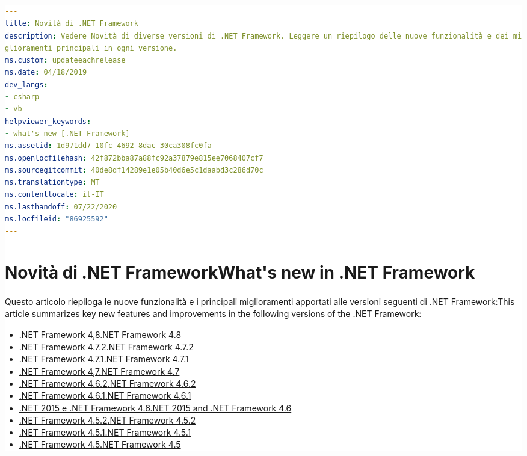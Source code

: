 ```yaml
---
title: Novità di .NET Framework
description: Vedere Novità di diverse versioni di .NET Framework. Leggere un riepilogo delle nuove funzionalità e dei miglioramenti principali in ogni versione.
ms.custom: updateeachrelease
ms.date: 04/18/2019
dev_langs:
- csharp
- vb
helpviewer_keywords:
- what's new [.NET Framework]
ms.assetid: 1d971dd7-10fc-4692-8dac-30ca308fc0fa
ms.openlocfilehash: 42f872bba87a88fc92a37879e815ee7068407cf7
ms.sourcegitcommit: 40de8df14289e1e05b40d6e5c1daabd3c286d70c
ms.translationtype: MT
ms.contentlocale: it-IT
ms.lasthandoff: 07/22/2020
ms.locfileid: "86925592"
---
```

# <a name="whats-new-in-net-framework"></a><span data-ttu-id="bdd4a-104">Novità di .NET Framework</span><span class="sxs-lookup"><span data-stu-id="bdd4a-104">What's new in .NET Framework</span></span>

<span data-ttu-id="bdd4a-105">Questo articolo riepiloga le nuove funzionalità e i principali miglioramenti apportati alle versioni seguenti di .NET Framework:</span><span class="sxs-lookup"><span data-stu-id="bdd4a-105">This article summarizes key new features and improvements in the following versions of the .NET Framework:</span></span>

- [<span data-ttu-id="bdd4a-106">.NET Framework 4,8</span><span class="sxs-lookup"><span data-stu-id="bdd4a-106">.NET Framework 4.8</span></span>](#v48)
- [<span data-ttu-id="bdd4a-107">.NET Framework 4.7.2</span><span class="sxs-lookup"><span data-stu-id="bdd4a-107">.NET Framework 4.7.2</span></span>](#v472)
- [<span data-ttu-id="bdd4a-108">.NET Framework 4.7.1</span><span class="sxs-lookup"><span data-stu-id="bdd4a-108">.NET Framework 4.7.1</span></span>](#v471)
- [<span data-ttu-id="bdd4a-109">.NET Framework 4,7</span><span class="sxs-lookup"><span data-stu-id="bdd4a-109">.NET Framework 4.7</span></span>](#v47)
- [<span data-ttu-id="bdd4a-110">.NET Framework 4.6.2</span><span class="sxs-lookup"><span data-stu-id="bdd4a-110">.NET Framework 4.6.2</span></span>](#v462)
- [<span data-ttu-id="bdd4a-111">.NET Framework 4.6.1</span><span class="sxs-lookup"><span data-stu-id="bdd4a-111">.NET Framework 4.6.1</span></span>](#v461)
- [<span data-ttu-id="bdd4a-112">.NET 2015 e .NET Framework 4.6</span><span class="sxs-lookup"><span data-stu-id="bdd4a-112">.NET 2015 and .NET Framework 4.6</span></span>](#v46)
- [<span data-ttu-id="bdd4a-113">.NET Framework 4.5.2</span><span class="sxs-lookup"><span data-stu-id="bdd4a-113">.NET Framework 4.5.2</span></span>](#v452)
- [<span data-ttu-id="bdd4a-114">.NET Framework 4.5.1</span><span class="sxs-lookup"><span data-stu-id="bdd4a-114">.NET Framework 4.5.1</span></span>](#v451)
- [<span data-ttu-id="bdd4a-115">.NET Framework 4.5</span><span class="sxs-lookup"><span data-stu-id="bdd4a-115">.NET Framework 4.5</span></span>](#v45)
